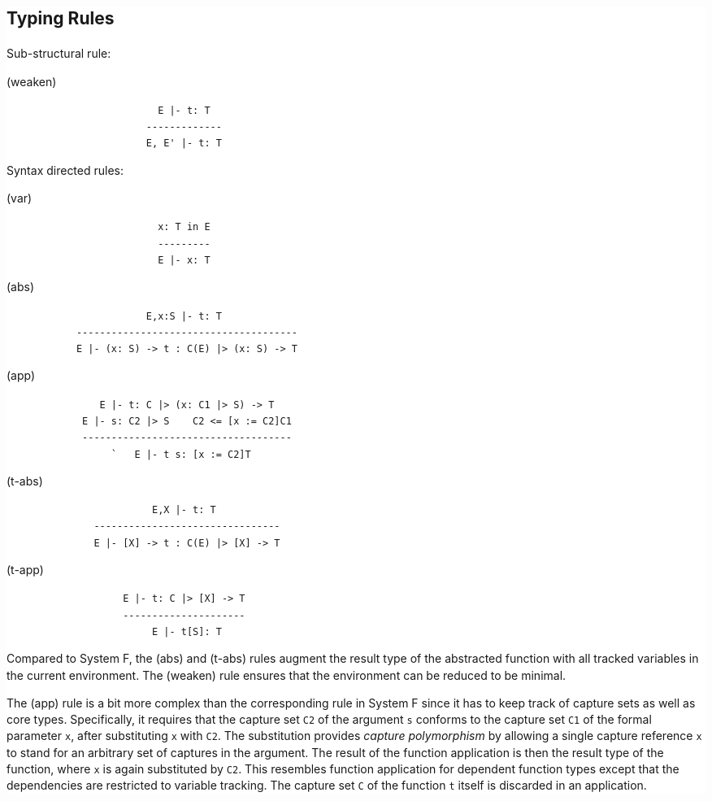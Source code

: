 ## Typing Rules

Sub-structural rule:

(weaken)

                              E |- t: T
                            -------------
                            E, E' |- t: T


Syntax directed rules:

(var)

                              x: T in E
                              ---------
                              E |- x: T

(abs)

                            E,x:S |- t: T
                --------------------------------------
                E |- (x: S) -> t : C(E) |> (x: S) -> T

(app)

                    E |- t: C |> (x: C1 |> S) -> T
                 E |- s: C2 |> S    C2 <= [x := C2]C1
                 ------------------------------------
                      `   E |- t s: [x := C2]T

(t-abs)

                             E,X |- t: T
                   --------------------------------
                   E |- [X] -> t : C(E) |> [X] -> T

(t-app)

                        E |- t: C |> [X] -> T
                        ---------------------
                             E |- t[S]: T

Compared to System F, the (abs) and (t-abs) rules augment the result type of the abstracted function with all tracked variables in the current environment. The (weaken) rule ensures that the environment can be reduced to be minimal.

The (app) rule is a bit more complex than the corresponding rule in System F since it has to keep track of capture sets as well as core types. Specifically, it requires that the capture set `C2` of the argument `s`
conforms to the capture set `C1` of the formal parameter `x`, after substituting `x` with `C2`. The substitution provides _capture polymorphism_ by allowing a single capture reference `x` to stand
for an arbitrary set of captures in the argument. The result of the
function application is then the result type of the function, where
`x` is again substituted by `C2`. This resembles function
application for dependent function types except that the dependencies are
restricted to variable tracking. The capture set `C` of the function `t`
itself is discarded in an application.
